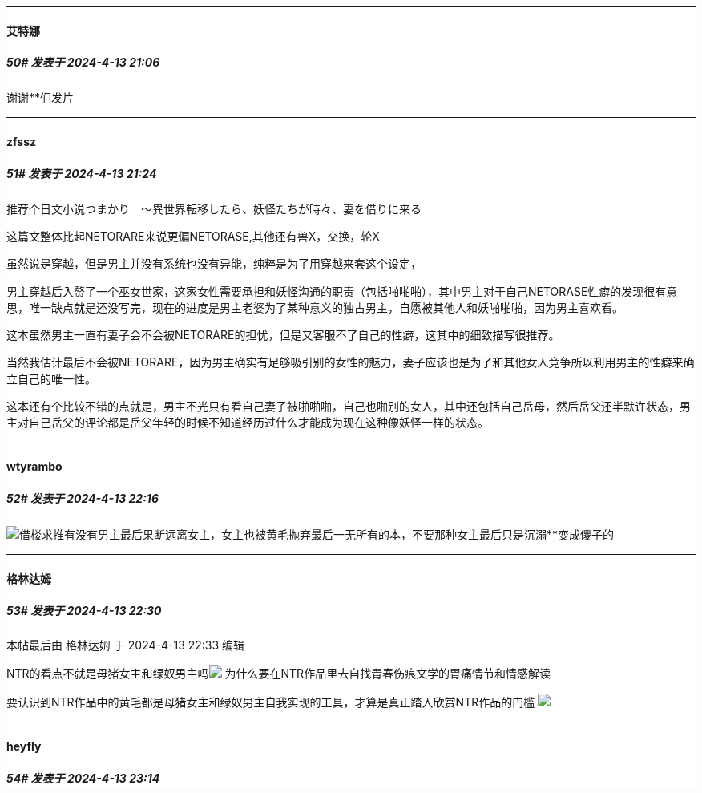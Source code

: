
*****

####  艾特娜  
##### 50#       发表于 2024-4-13 21:06

谢谢**们发片


*****

####  zfssz  
##### 51#       发表于 2024-4-13 21:24

推荐个日文小说つまかり　～異世界転移したら、妖怪たちが時々、妻を借りに来る

这篇文整体比起NETORARE来说更偏NETORASE,其他还有兽X，交换，轮X

虽然说是穿越，但是男主并没有系统也没有异能，纯粹是为了用穿越来套这个设定，

男主穿越后入赘了一个巫女世家，这家女性需要承担和妖怪沟通的职责（包括啪啪啪），其中男主对于自己NETORASE性癖的发现很有意思，唯一缺点就是还没写完，现在的进度是男主老婆为了某种意义的独占男主，自愿被其他人和妖啪啪啪，因为男主喜欢看。

这本虽然男主一直有妻子会不会被NETORARE的担忧，但是又客服不了自己的性癖，这其中的细致描写很推荐。

当然我估计最后不会被NETORARE，因为男主确实有足够吸引别的女性的魅力，妻子应该也是为了和其他女人竞争所以利用男主的性癖来确立自己的唯一性。

这本还有个比较不错的点就是，男主不光只有看自己妻子被啪啪啪，自己也啪别的女人，其中还包括自己岳母，然后岳父还半默许状态，男主对自己岳父的评论都是岳父年轻的时候不知道经历过什么才能成为现在这种像妖怪一样的状态。


*****

####  wtyrambo  
##### 52#       发表于 2024-4-13 22:16

<img src="https://static.saraba1st.com/image/smiley/face2017/037.png" referrerpolicy="no-referrer">借楼求推有没有男主最后果断远离女主，女主也被黄毛抛弃最后一无所有的本，不要那种女主最后只是沉溺**变成傻子的


*****

####  格林达姆  
##### 53#       发表于 2024-4-13 22:30

 本帖最后由 格林达姆 于 2024-4-13 22:33 编辑 

NTR的看点不就是母猪女主和绿奴男主吗<img src="https://static.saraba1st.com/image/smiley/face2017/067.png" referrerpolicy="no-referrer">
为什么要在NTR作品里去自找青春伤痕文学的胃痛情节和情感解读

要认识到NTR作品中的黄毛都是母猪女主和绿奴男主自我实现的工具，才算是真正踏入欣赏NTR作品的门槛
<img src="https://static.saraba1st.com/image/smiley/face2017/037.png" referrerpolicy="no-referrer">


*****

####  heyfly  
##### 54#       发表于 2024-4-13 23:14
